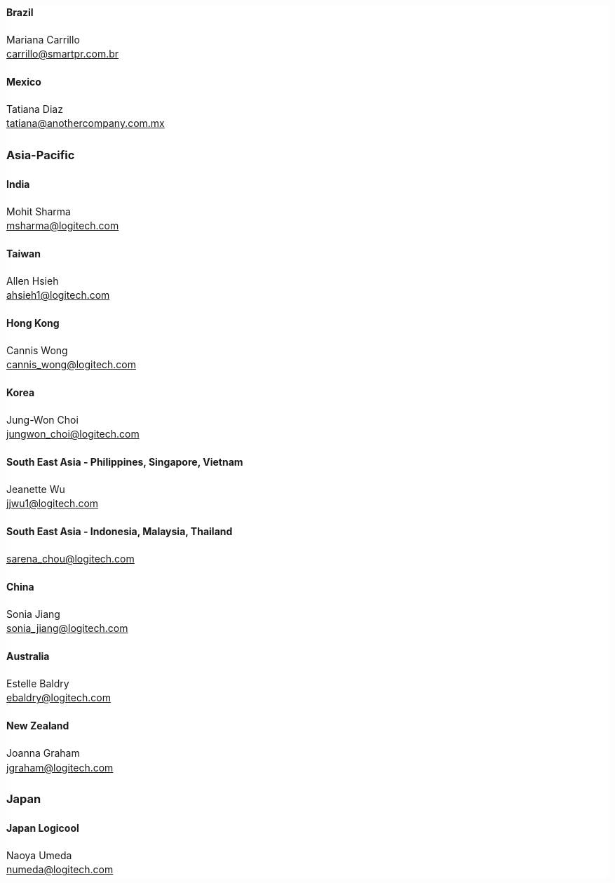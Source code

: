 #### Brazil
Mariana Carrillo  
carrillo@smartpr.com.br

#### Mexico
Tatiana Diaz  
tatiana@anothercompany.com.mx


### Asia-Pacific
#### India
Mohit Sharma  
msharma@logitech.com

#### Taiwan
Allen Hsieh  
ahsieh1@logitech.com

#### Hong Kong
Cannis Wong  
cannis_wong@logitech.com

#### Korea
Jung-Won Choi  
jungwon_choi@logitech.com

#### South East Asia - Philippines, Singapore, Vietnam
Jeanette Wu  
jjwu1@logitech.com

#### South East Asia - Indonesia, Malaysia, Thailand
sarena_chou@logitech.com

#### China
Sonia Jiang  
sonia_jiang@logitech.com

#### Australia
Estelle Baldry  
ebaldry@logitech.com

#### New Zealand
Joanna Graham  
jgraham@logitech.com

### Japan
#### Japan Logicool
Naoya Umeda  
numeda@logitech.com

